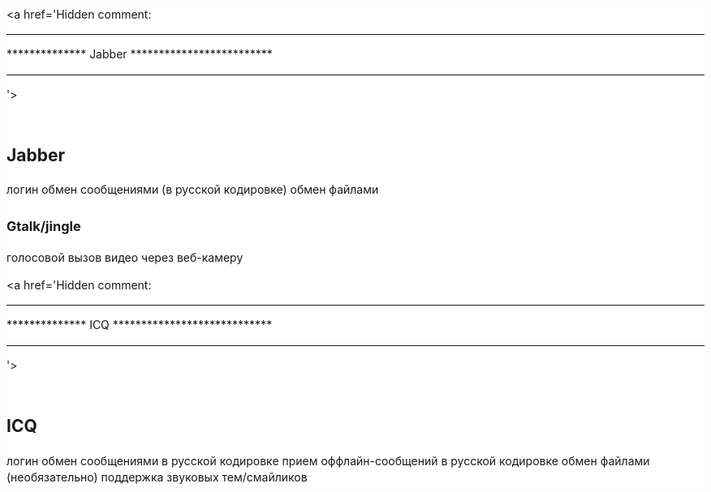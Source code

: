 
<a href='Hidden comment: 
***********************************************
************** Jabber *************************
***********************************************
'></a><br>
<br>
<tr>
<td><h2>Jabber</h2></td><td></td><td></td><td></td>
</tr><tr>
<td /><td>логин</td><td></td><td></td><td></td>
</tr><tr>
<td /><td>обмен сообщениями (в русской кодировке)</td><td></td><td></td><td></td>
</tr><tr>
<td /><td>обмен файлами</td><td></td><td></td><td></td>
</tr>

<tr>
<td /><td><h3>Gtalk/jingle</h3></td><td></td><td></td><td></td>
</tr><tr>
<td /><td>голосовой вызов</td><td></td><td></td><td></td>
</tr><tr>
<td /><td>видео через веб-камеру</td><td></td><td></td><td></td>
</tr>

<a href='Hidden comment: 
***********************************************
************** ICQ ****************************
***********************************************
'></a><br>
<br>
<tr>
<td><h2>ICQ</h2></td><td></td><td></td><td></td>
</tr><tr>
<td /><td>логин</td><td></td><td></td><td></td>
</tr><tr>
<td /><td>обмен сообщениями в русской кодировке</td><td></td><td></td><td></td>
</tr><tr>
<td /><td>прием оффлайн-сообщений в русской кодировке</td><td></td><td></td><td></td>
</tr><tr>
<td /><td>обмен файлами</td><td></td><td></td><td></td>
</tr><tr>
<td /><td>(необязательно) поддержка звуковых тем/смайликов</td><td></td><td></td><td></td>
</tr>
</table>